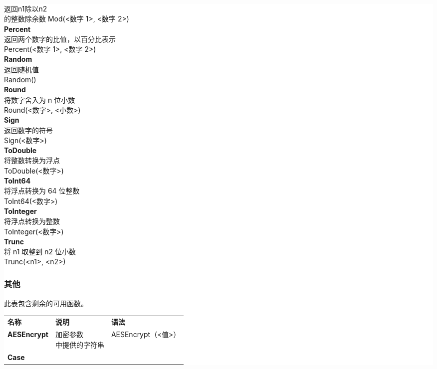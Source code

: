    <td> 返回n1除以n2<br />的整数除余数 </td> 
   <td> Mod(&lt;数字 1&gt;, &lt;数字 2&gt;)<br /> </td>  
  </tr> 
  <tr> 
   <td> <strong>Percent</strong><br /> </td> 
   <td> 返回两个数字的比值，以百分比表示<br /> </td> 
   <td> Percent(&lt;数字 1&gt;, &lt;数字 2&gt;)<br /> </td>  
  </tr> 
  <tr> 
   <td> <strong>Random</strong><br /> </td> 
   <td> 返回随机值<br /> </td> 
   <td> Random()<br /> </td> 
  </tr> 
  <tr> 
   <td> <strong>Round</strong><br /> </td> 
   <td> 将数字舍入为 n 位小数<br /> </td> 
   <td> Round(&lt;数字&gt;, &lt;小数&gt;)<br /> </td>  
  </tr> 
  <tr> 
   <td> <strong>Sign</strong><br /> </td> 
   <td> 返回数字的符号<br /> </td> 
   <td> Sign(&lt;数字&gt;)<br /> </td>  
  </tr> 
  <tr> 
   <td> <strong>ToDouble</strong><br /> </td> 
   <td> 将整数转换为浮点<br /> </td> 
   <td> ToDouble(&lt;数字&gt;)<br /> </td>  
  </tr> 
  <tr> 
   <td> <strong>ToInt64</strong><br /> </td> 
   <td> 将浮点转换为 64 位整数<br /> </td> 
   <td> ToInt64(&lt;数字&gt;)<br /> </td>  
  </tr> 
  <tr> 
   <td> <strong>ToInteger</strong><br /> </td> 
   <td> 将浮点转换为整数<br /> </td> 
   <td> ToInteger(&lt;数字&gt;)<br /> </td>  
  </tr> 
  <tr> 
   <td> <strong>Trunc</strong><br /> </td> 
   <td> 将 n1 取整到 n2 位小数<br /> </td> 
   <td> Trunc(&lt;n1&gt;, &lt;n2&gt;)<br /> </td>  
  </tr> 
 </tbody> 
</table>

### 其他 

此表包含剩余的可用函数。

<table> 
 <tbody> 
  <tr> 
   <td> <strong>名称</strong><br /> </td> 
   <td> <strong>说明</strong><br /> </td> 
   <td> <strong>语法</strong><br /> </td> 
  </tr> 
  <tr> 
   <td> <strong>AESEncrypt</strong><br /> </td> 
   <td> 加密参数<br />中提供的字符串 </td> 
   <td> AESEncrypt（&lt;值&gt;）<br /> </td> 
  </tr>
  <tr> 
   <td> <strong>Case</strong><br /> </td> 